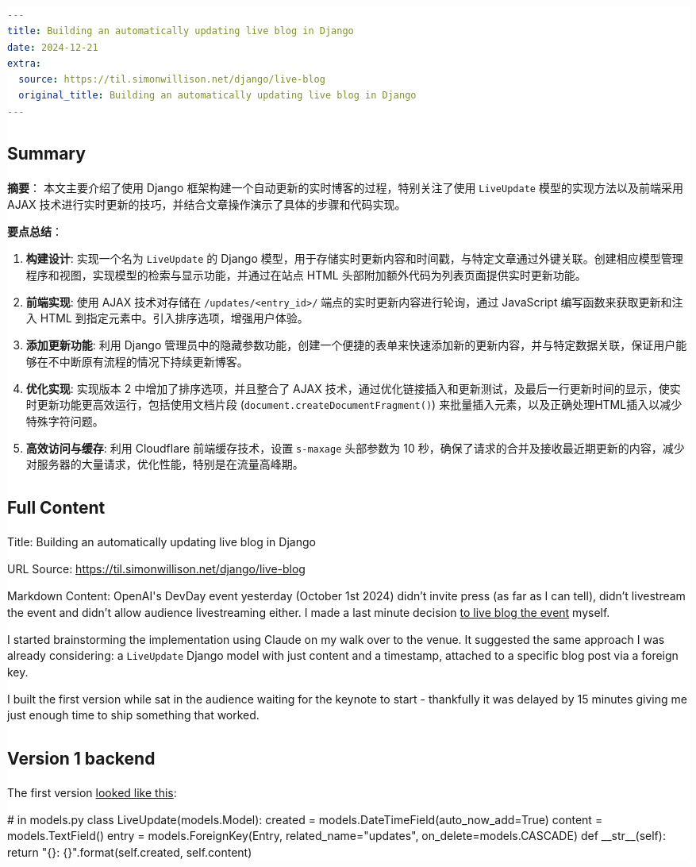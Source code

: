 ```yaml
---
title: Building an automatically updating live blog in Django
date: 2024-12-21
extra:
  source: https://til.simonwillison.net/django/live-blog
  original_title: Building an automatically updating live blog in Django
---
```

## Summary
**摘要**：
本文主要介绍了使用 Django 框架构建一个自动更新的实时博客的过程，特别关注了使用 `LiveUpdate` 模型的实现方法以及前端采用 AJAX 技术进行实时更新的技巧，并结合文章操作演示了具体的步骤和代码实现。

**要点总结**：

1. **构建设计**: 实现一个名为 `LiveUpdate` 的 Django 模型，用于存储实时更新内容和时间戳，与特定文章通过外键关联。创建相应模型管理程序和视图，实现模型的检索与显示功能，并通过在站点 HTML 头部附加额外代码为列表页面提供实时更新功能。

2. **前端实现**: 使用 AJAX 技术对存储在 `/updates/<entry_id>/` 端点的实时更新内容进行轮询，通过 JavaScript 编写函数来获取更新和注入 HTML 到指定元素中。引入排序选项，增强用户体验。

3. **添加更新功能**: 利用 Django 管理员中的隐藏参数功能，创建一个便捷的表单来快速添加新的更新内容，并与特定数据关联，保证用户能够在不中断原有流程的情况下持续更新博客。

4. **优化实现**: 实现版本 2 中增加了排序选项，并且整合了 AJAX 技术，通过优化链接插入和更新测试，及最后一行更新时间的显示，使实时更新功能更高效运行，包括使用文档片段 (`document.createDocumentFragment()`) 来批量插入元素，以及正确处理HTML插入以减少特殊字符问题。

5. **高效访问与缓存**: 利用 Cloudflare 前端缓存技术，设置 `s-maxage` 头部参数为 10 秒，确保了请求的合并及接收最近期更新的内容，减少对服务器的大量请求，优化性能，特别是在流量高峰期。
## Full Content
Title: Building an automatically updating live blog in Django

URL Source: https://til.simonwillison.net/django/live-blog

Markdown Content:
OpenAI's DevDay event yesterday (October 1st 2024) didn’t invite press (as far as I can tell), didn’t livestream the event and didn’t allow audience livestreaming either. I made a last minute decision [to live blog the event](https://simonwillison.net/2024/Oct/1/openai-devday-2024-live-blog/) myself.

I started brainstorming the implementation using Claude on my walk over to the venue. It suggested the same approach I was already considering: a `LiveUpdate` Django model with just content and a timestamp, attached to a specific blog post via a foreign key.

I built the first version while sat in the audience waiting for the keynote to start - thankfully it was delayed by 15 minutes giving me just enough time to ship something that worked.

Version 1 backend
-----------------

The first version [looked like this](https://github.com/simonw/simonwillisonblog/commit/d7317f1b9cba46ad071f4b73e2576ef77c466132):

\# in models.py
class LiveUpdate(models.Model):
    created \= models.DateTimeField(auto\_now\_add\=True)
    content \= models.TextField()
    entry \= models.ForeignKey(Entry, related\_name\="updates", on\_delete\=models.CASCADE)
    def \_\_str\_\_(self):
        return "{}: {}".format(self.created, self.content)
